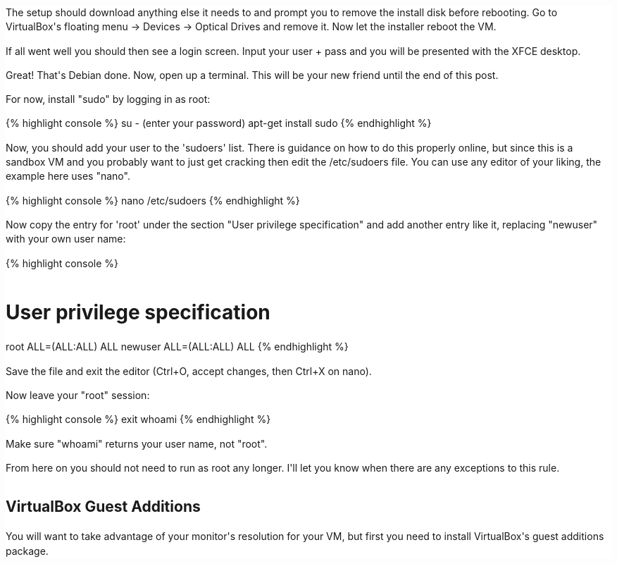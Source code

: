 The setup should download anything else it needs to and prompt you to
remove the install disk before rebooting.
Go to VirtualBox's floating menu -> Devices -> Optical Drives and remove
it. Now let the installer reboot the VM.

If all went well you should then see a login screen. Input your user + 
pass and you will be presented with the XFCE desktop.

Great! That's Debian done. Now, open up a terminal. This will be your
new friend until the end of this post.

For now, install "sudo" by logging in as root:

{% highlight console %}
su -
(enter your password)
apt-get install sudo
{% endhighlight %}

Now, you should add your user to the 'sudoers' list.
There is guidance on how to do this properly online, but since this is a
sandbox VM and you probably want to just get cracking then edit the /etc/sudoers file.
You can use any editor of your liking, the example here uses "nano".

{% highlight console %}
nano /etc/sudoers
{% endhighlight %}

Now copy the entry for 'root' under the section "User privilege specification"
and add another entry like it, replacing "newuser" with your own user name:

{% highlight console %}
# User privilege specification
root    ALL=(ALL:ALL) ALL
newuser ALL=(ALL:ALL) ALL
{% endhighlight %}

Save the file and exit the editor (Ctrl+O, accept changes, then Ctrl+X on nano).

Now leave your "root" session:

{% highlight console %}
exit
whoami
{% endhighlight %}

Make sure "whoami" returns your user name, not "root".

From here on you should not need to run as root any longer. I'll let you
know when there are any exceptions to this rule.

## VirtualBox Guest Additions

You will want to take advantage of your monitor's resolution for your VM,
but first you need to install VirtualBox's guest additions package.
